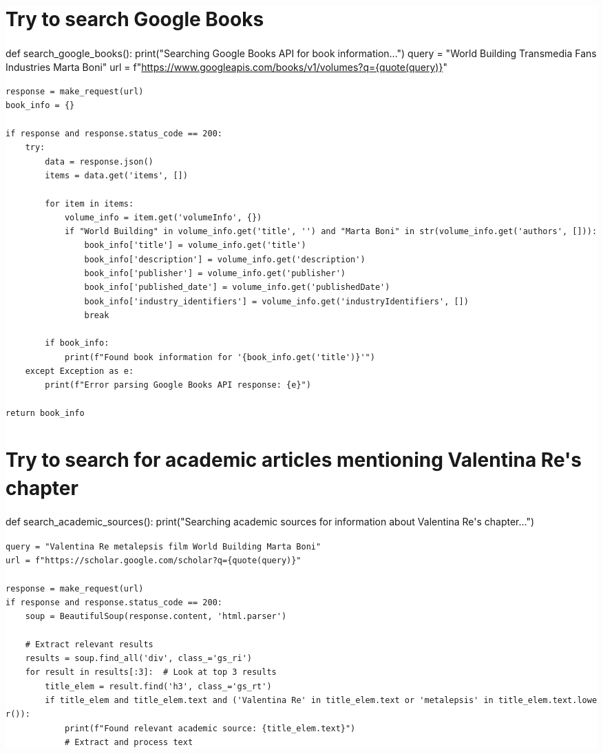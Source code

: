# Try to search Google Books
def search_google_books():
    print("Searching Google Books API for book information...")
    query = "World Building Transmedia Fans Industries Marta Boni"
    url = f"https://www.googleapis.com/books/v1/volumes?q={quote(query)}"
    
    response = make_request(url)
    book_info = {}
    
    if response and response.status_code == 200:
        try:
            data = response.json()
            items = data.get('items', [])
            
            for item in items:
                volume_info = item.get('volumeInfo', {})
                if "World Building" in volume_info.get('title', '') and "Marta Boni" in str(volume_info.get('authors', [])):
                    book_info['title'] = volume_info.get('title')
                    book_info['description'] = volume_info.get('description')
                    book_info['publisher'] = volume_info.get('publisher')
                    book_info['published_date'] = volume_info.get('publishedDate')
                    book_info['industry_identifiers'] = volume_info.get('industryIdentifiers', [])
                    break
                    
            if book_info:
                print(f"Found book information for '{book_info.get('title')}'")
        except Exception as e:
            print(f"Error parsing Google Books API response: {e}")
    
    return book_info

# Try to search for academic articles mentioning Valentina Re's chapter
def search_academic_sources():
    print("Searching academic sources for information about Valentina Re's chapter...")
    
    query = "Valentina Re metalepsis film World Building Marta Boni"
    url = f"https://scholar.google.com/scholar?q={quote(query)}"
    
    response = make_request(url)
    if response and response.status_code == 200:
        soup = BeautifulSoup(response.content, 'html.parser')
        
        # Extract relevant results
        results = soup.find_all('div', class_='gs_ri')
        for result in results[:3]:  # Look at top 3 results
            title_elem = result.find('h3', class_='gs_rt')
            if title_elem and title_elem.text and ('Valentina Re' in title_elem.text or 'metalepsis' in title_elem.text.lower()):
                print(f"Found relevant academic source: {title_elem.text}")
                # Extract and process text
